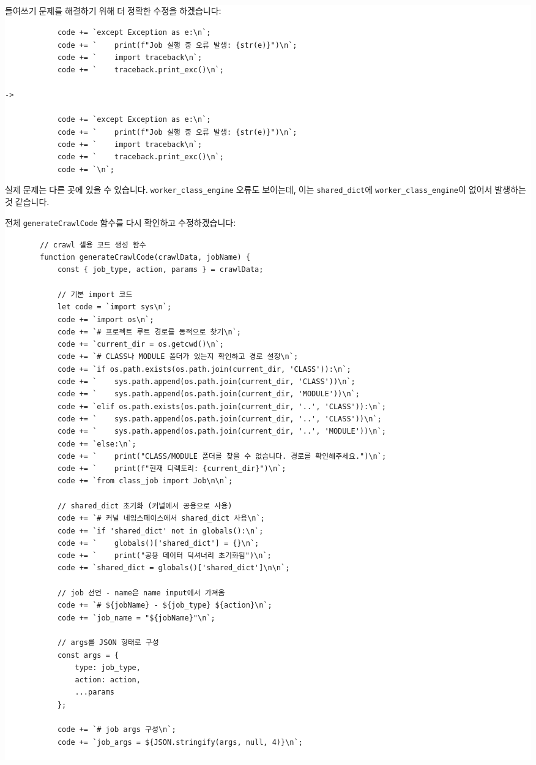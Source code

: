들여쓰기 문제를 해결하기 위해 더 정확한 수정을 하겠습니다:


```html
            code += `except Exception as e:\n`;
            code += `    print(f"Job 실행 중 오류 발생: {str(e)}")\n`;
            code += `    import traceback\n`;
            code += `    traceback.print_exc()\n`;

->

            code += `except Exception as e:\n`;
            code += `    print(f"Job 실행 중 오류 발생: {str(e)}")\n`;
            code += `    import traceback\n`;
            code += `    traceback.print_exc()\n`;
            code += `\n`;
```

실제 문제는 다른 곳에 있을 수 있습니다. `worker_class_engine` 오류도 보이는데, 이는 `shared_dict`에 `worker_class_engine`이 없어서 발생하는 것 같습니다. 

전체 `generateCrawlCode` 함수를 다시 확인하고 수정하겠습니다:


```html
        // crawl 셀용 코드 생성 함수
        function generateCrawlCode(crawlData, jobName) {
            const { job_type, action, params } = crawlData;
            
            // 기본 import 코드
            let code = `import sys\n`;
            code += `import os\n`;
            code += `# 프로젝트 루트 경로를 동적으로 찾기\n`;
            code += `current_dir = os.getcwd()\n`;
            code += `# CLASS나 MODULE 폴더가 있는지 확인하고 경로 설정\n`;
            code += `if os.path.exists(os.path.join(current_dir, 'CLASS')):\n`;
            code += `    sys.path.append(os.path.join(current_dir, 'CLASS'))\n`;
            code += `    sys.path.append(os.path.join(current_dir, 'MODULE'))\n`;
            code += `elif os.path.exists(os.path.join(current_dir, '..', 'CLASS')):\n`;
            code += `    sys.path.append(os.path.join(current_dir, '..', 'CLASS'))\n`;
            code += `    sys.path.append(os.path.join(current_dir, '..', 'MODULE'))\n`;
            code += `else:\n`;
            code += `    print("CLASS/MODULE 폴더를 찾을 수 없습니다. 경로를 확인해주세요.")\n`;
            code += `    print(f"현재 디렉토리: {current_dir}")\n`;
            code += `from class_job import Job\n\n`;
            
            // shared_dict 초기화 (커널에서 공용으로 사용)
            code += `# 커널 네임스페이스에서 shared_dict 사용\n`;
            code += `if 'shared_dict' not in globals():\n`;
            code += `    globals()['shared_dict'] = {}\n`;
            code += `    print("공용 데이터 딕셔너리 초기화됨")\n`;
            code += `shared_dict = globals()['shared_dict']\n\n`;
            
            // job 선언 - name은 name input에서 가져옴
            code += `# ${jobName} - ${job_type} ${action}\n`;
            code += `job_name = "${jobName}"\n`;
            
            // args를 JSON 형태로 구성
            const args = {
                type: job_type,
                action: action,
                ...params
            };
            
            code += `# job args 구성\n`;
            code += `job_args = ${JSON.stringify(args, null, 4)}\n`;
            
```